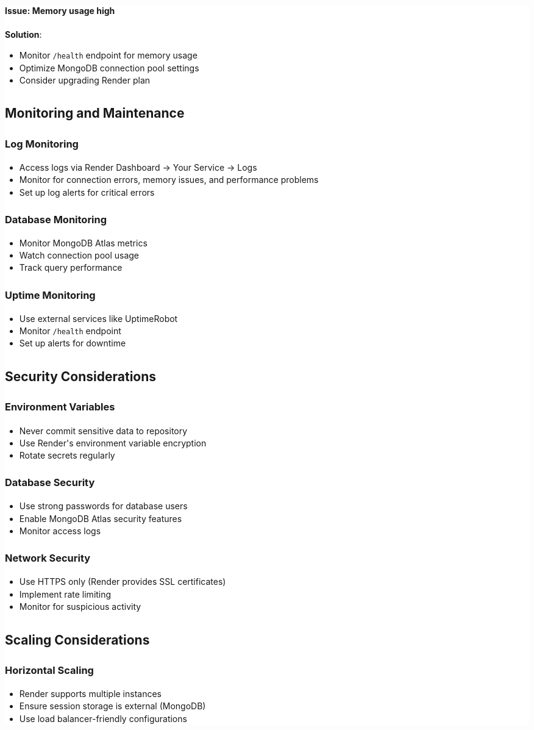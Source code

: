 #### Issue: Memory usage high
**Solution**:
- Monitor `/health` endpoint for memory usage
- Optimize MongoDB connection pool settings
- Consider upgrading Render plan

## Monitoring and Maintenance

### Log Monitoring
- Access logs via Render Dashboard → Your Service → Logs
- Monitor for connection errors, memory issues, and performance problems
- Set up log alerts for critical errors

### Database Monitoring
- Monitor MongoDB Atlas metrics
- Watch connection pool usage
- Track query performance

### Uptime Monitoring
- Use external services like UptimeRobot
- Monitor `/health` endpoint
- Set up alerts for downtime

## Security Considerations

### Environment Variables
- Never commit sensitive data to repository
- Use Render's environment variable encryption
- Rotate secrets regularly

### Database Security
- Use strong passwords for database users
- Enable MongoDB Atlas security features
- Monitor access logs

### Network Security
- Use HTTPS only (Render provides SSL certificates)
- Implement rate limiting
- Monitor for suspicious activity

## Scaling Considerations

### Horizontal Scaling
- Render supports multiple instances
- Ensure session storage is external (MongoDB)
- Use load balancer-friendly configurations
